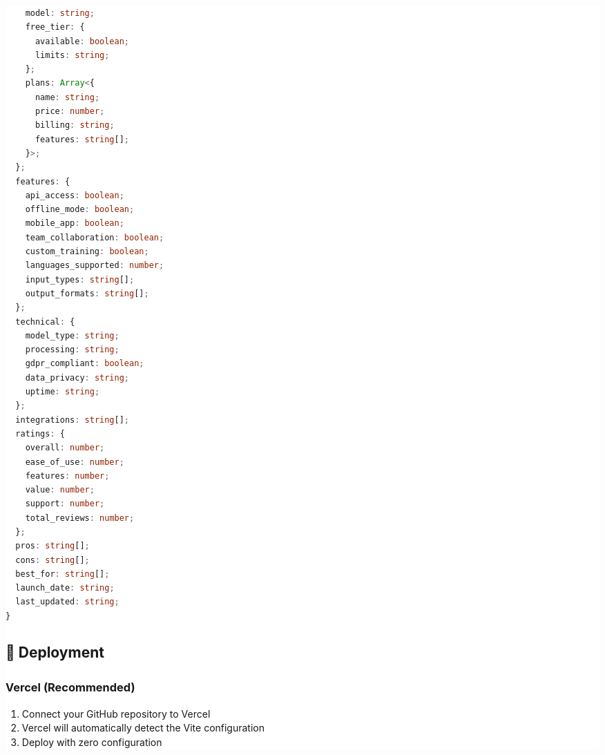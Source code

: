 ```typescript
    model: string;
    free_tier: {
      available: boolean;
      limits: string;
    };
    plans: Array<{
      name: string;
      price: number;
      billing: string;
      features: string[];
    }>;
  };
  features: {
    api_access: boolean;
    offline_mode: boolean;
    mobile_app: boolean;
    team_collaboration: boolean;
    custom_training: boolean;
    languages_supported: number;
    input_types: string[];
    output_formats: string[];
  };
  technical: {
    model_type: string;
    processing: string;
    gdpr_compliant: boolean;
    data_privacy: string;
    uptime: string;
  };
  integrations: string[];
  ratings: {
    overall: number;
    ease_of_use: number;
    features: number;
    value: number;
    support: number;
    total_reviews: number;
  };
  pros: string[];
  cons: string[];
  best_for: string[];
  launch_date: string;
  last_updated: string;
}
```

## 🚀 Deployment

### Vercel (Recommended)
1. Connect your GitHub repository to Vercel
2. Vercel will automatically detect the Vite configuration
3. Deploy with zero configuration
